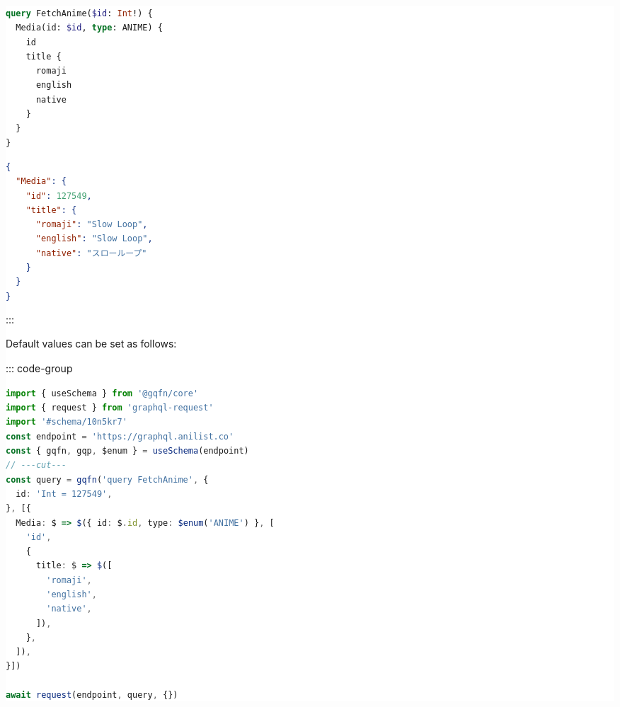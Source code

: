 ```graphql [GraphQL Query]
query FetchAnime($id: Int!) {
  Media(id: $id, type: ANIME) {
    id
    title {
      romaji
      english
      native
    }
  }
}
```

```json [Response]
{
  "Media": {
    "id": 127549,
    "title": {
      "romaji": "Slow Loop",
      "english": "Slow Loop",
      "native": "スローループ"
    }
  }
}
```
:::

Default values can be set as follows:

::: code-group
```ts twoslash [Query Builder]
import { useSchema } from '@gqfn/core'
import { request } from 'graphql-request'
import '#schema/10n5kr7'
const endpoint = 'https://graphql.anilist.co'
const { gqfn, gqp, $enum } = useSchema(endpoint)
// ---cut---
const query = gqfn('query FetchAnime', {
  id: 'Int = 127549',
}, [{
  Media: $ => $({ id: $.id, type: $enum('ANIME') }, [
    'id',
    {
      title: $ => $([
        'romaji',
        'english',
        'native',
      ]),
    },
  ]),
}])

await request(endpoint, query, {})
```
